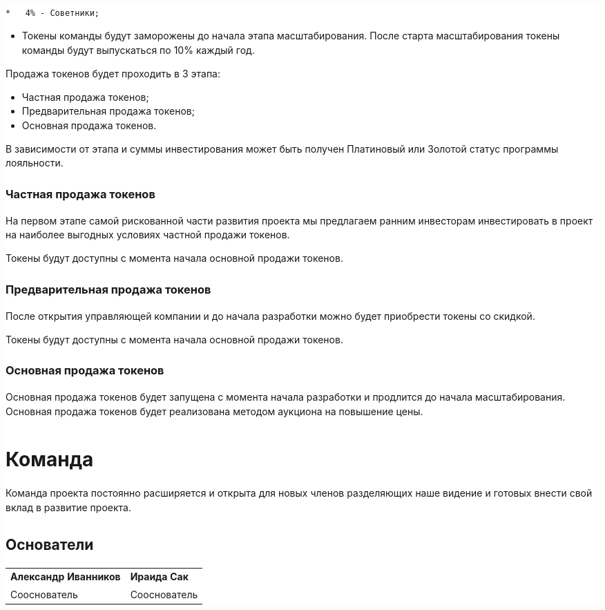     *   4% - Советники;

* Токены команды будут заморожены до начала этапа масштабирования. После старта масштабирования токены команды будут выпускаться по 10% каждый год.

Продажа токенов будет проходить в 3 этапа:



*   Частная продажа токенов;
*   Предварительная продажа токенов;
*   Основная продажа токенов.

В зависимости от этапа и суммы инвестирования может быть получен Платиновый или Золотой статус программы лояльности.


### Частная продажа токенов

На первом этапе самой рискованной части развития проекта мы предлагаем ранним инвесторам инвестировать в проект на наиболее выгодных условиях частной продажи токенов.

Токены будут доступны с момента начала основной продажи токенов.


### Предварительная продажа токенов

После открытия управляющей компании и до начала разработки можно будет приобрести токены со скидкой.

Токены будут доступны с момента начала основной продажи токенов.


### Основная продажа токенов

Основная продажа токенов будет запущена с момента начала разработки и продлится до начала масштабирования. Основная продажа токенов будет реализована методом аукциона на повышение цены.


# Команда

Команда проекта постоянно расширяется и открыта для новых членов разделяющих наше видение и готовых внести свой вклад в развитие проекта.


## Основатели


<table>
  <tr>
   <td><strong>Александр Иванников </strong>
   </td>
   <td><strong>Ираида Сак</strong>
   </td>
  </tr>
  <tr>
   <td>Сооснователь
   </td>
   <td>Сооснователь
   </td>
  </tr>
</table>
